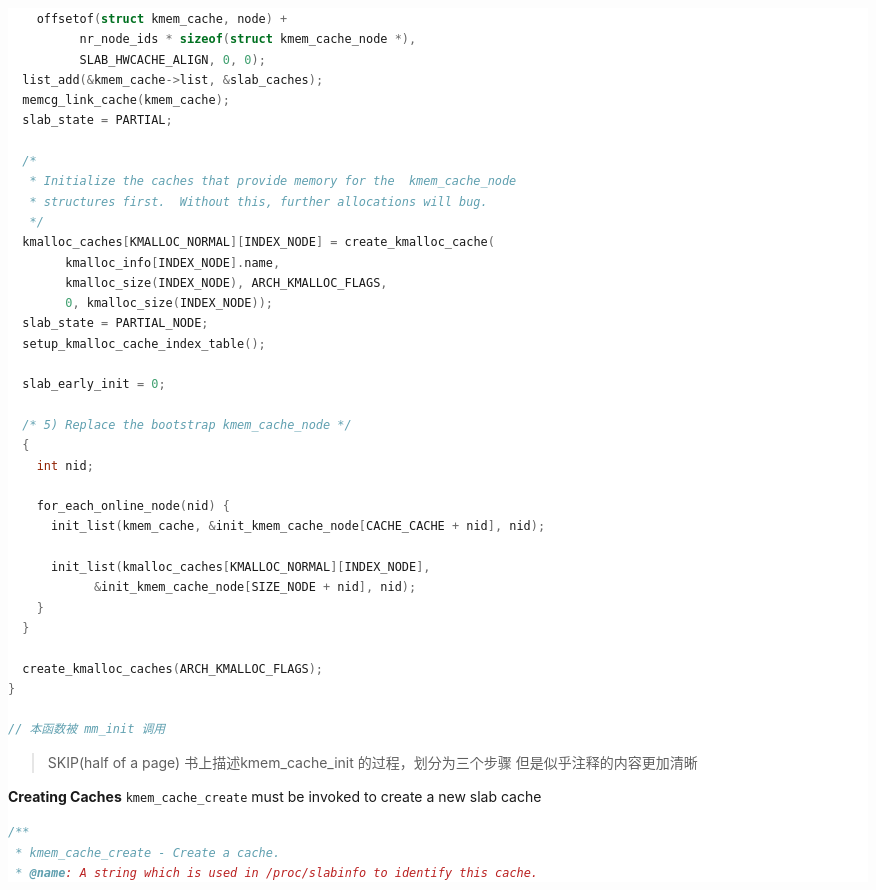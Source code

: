 ```c
    offsetof(struct kmem_cache, node) +
          nr_node_ids * sizeof(struct kmem_cache_node *),
          SLAB_HWCACHE_ALIGN, 0, 0);
  list_add(&kmem_cache->list, &slab_caches);
  memcg_link_cache(kmem_cache);
  slab_state = PARTIAL;

  /*
   * Initialize the caches that provide memory for the  kmem_cache_node
   * structures first.  Without this, further allocations will bug.
   */
  kmalloc_caches[KMALLOC_NORMAL][INDEX_NODE] = create_kmalloc_cache(
        kmalloc_info[INDEX_NODE].name,
        kmalloc_size(INDEX_NODE), ARCH_KMALLOC_FLAGS,
        0, kmalloc_size(INDEX_NODE));
  slab_state = PARTIAL_NODE;
  setup_kmalloc_cache_index_table();

  slab_early_init = 0;

  /* 5) Replace the bootstrap kmem_cache_node */
  {
    int nid;

    for_each_online_node(nid) {
      init_list(kmem_cache, &init_kmem_cache_node[CACHE_CACHE + nid], nid);

      init_list(kmalloc_caches[KMALLOC_NORMAL][INDEX_NODE],
            &init_kmem_cache_node[SIZE_NODE + nid], nid);
    }
  }

  create_kmalloc_caches(ARCH_KMALLOC_FLAGS);
}

// 本函数被 mm_init 调用
```
> SKIP(half of a page) 书上描述kmem_cache_init 的过程，划分为三个步骤
> 但是似乎注释的内容更加清晰


**Creating Caches**
`kmem_cache_create` must be invoked to create a new slab cache

```c
/**
 * kmem_cache_create - Create a cache.
 * @name: A string which is used in /proc/slabinfo to identify this cache.
